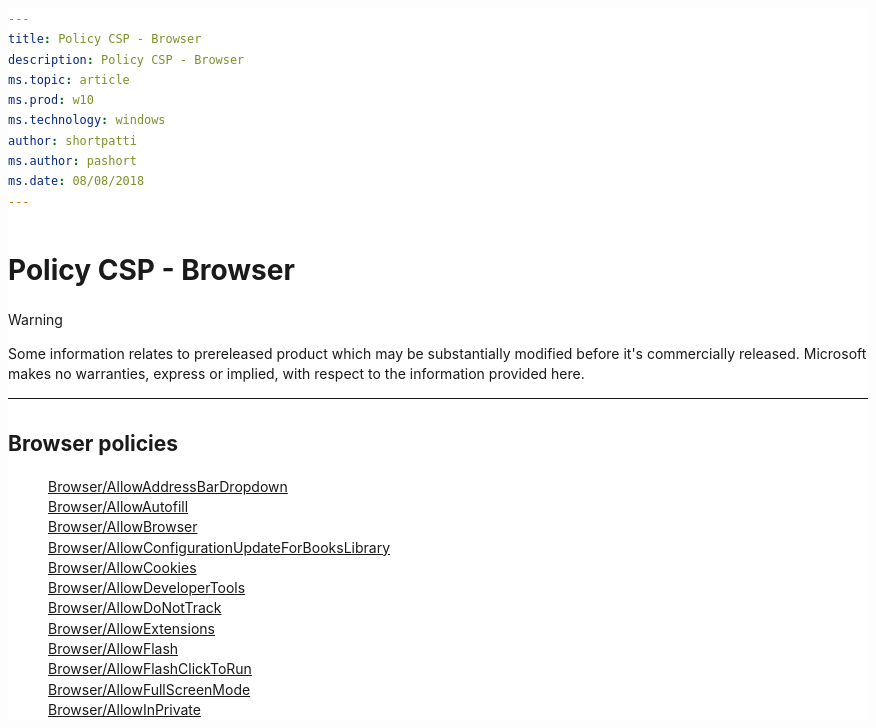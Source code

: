 ```yaml
---
title: Policy CSP - Browser
description: Policy CSP - Browser
ms.topic: article
ms.prod: w10
ms.technology: windows
author: shortpatti
ms.author: pashort
ms.date: 08/08/2018
---
```


# Policy CSP - Browser

> [!WARNING]
> Some information relates to prereleased product which may be substantially modified before it's commercially released. Microsoft makes no warranties, express or implied, with respect to the information provided here.


<hr/>


## Browser policies  

<dl>
  <dd>
    <a href="#browser-allowaddressbardropdown">Browser/AllowAddressBarDropdown</a>
  </dd>
  <dd>
    <a href="#browser-allowautofill">Browser/AllowAutofill</a>
  </dd>
  <dd>
    <a href="#browser-allowbrowser">Browser/AllowBrowser</a>
  </dd>
  <dd>
    <a href="#browser-allowconfigurationupdateforbookslibrary">Browser/AllowConfigurationUpdateForBooksLibrary</a>
  </dd>
  <dd>
    <a href="#browser-allowcookies">Browser/AllowCookies</a>
  </dd>
  <dd>
    <a href="#browser-allowdevelopertools">Browser/AllowDeveloperTools</a>
  </dd>
  <dd>
    <a href="#browser-allowdonottrack">Browser/AllowDoNotTrack</a>
  </dd>
  <dd>
    <a href="#browser-allowextensions">Browser/AllowExtensions</a>
  </dd>
  <dd>
    <a href="#browser-allowflash">Browser/AllowFlash</a>
  </dd>
  <dd>
    <a href="#browser-allowflashclicktorun">Browser/AllowFlashClickToRun</a>
  </dd>
  <dd>
    <a href="#browser-allowfullscreenmode">Browser/AllowFullScreenMode</a>
  </dd>
  <dd>
    <a href="#browser-allowinprivate">Browser/AllowInPrivate</a>
  </dd>